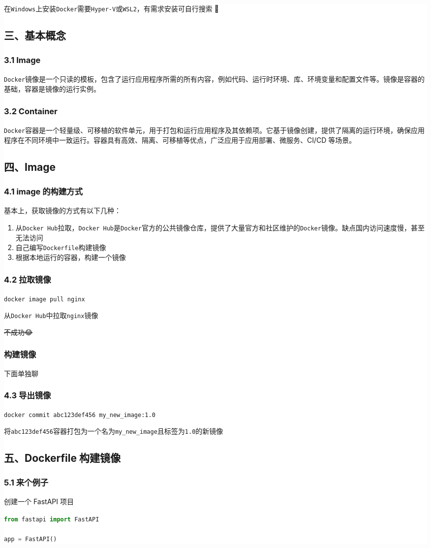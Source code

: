 在`Windows`上安装`Docker`需要`Hyper-V`或`WSL2`，有需求安装可自行搜索 🙂

## 三、基本概念

### 3.1 Image

`Docker`镜像是一个只读的模板，包含了运行应用程序所需的所有内容，例如代码、运行时环境、库、环境变量和配置文件等。镜像是容器的基础，容器是镜像的运行实例。

### 3.2 Container

`Docker`容器是一个轻量级、可移植的软件单元，用于打包和运行应用程序及其依赖项。它基于镜像创建，提供了隔离的运行环境，确保应用程序在不同环境中一致运行。容器具有高效、隔离、可移植等优点，广泛应用于应用部署、微服务、CI/CD 等场景。

## 四、Image

### 4.1 image 的构建方式

基本上，获取镜像的方式有以下几种：

1. 从`Docker Hub`拉取，`Docker Hub`是`Docker`官方的公共镜像仓库，提供了大量官方和社区维护的`Docker`镜像。缺点国内访问速度慢，甚至无法访问
2. 自己编写`Dockerfile`构建镜像
3. 根据本地运行的容器，构建一个镜像

### 4.2 拉取镜像

```Bash
docker image pull nginx
```

从`Docker Hub`中拉取`nginx`镜像

~~不成功😂~~

### 构建镜像

下面单独聊

### 4.3 导出镜像

```Bash
docker commit abc123def456 my_new_image:1.0
```

将`abc123def456`容器打包为一个名为`my_new_image`且标签为`1.0`的新镜像

## 五、Dockerfile 构建镜像

### 5.1 来个例子

创建一个 FastAPI 项目

```Python
from fastapi import FastAPI

app = FastAPI()

```
